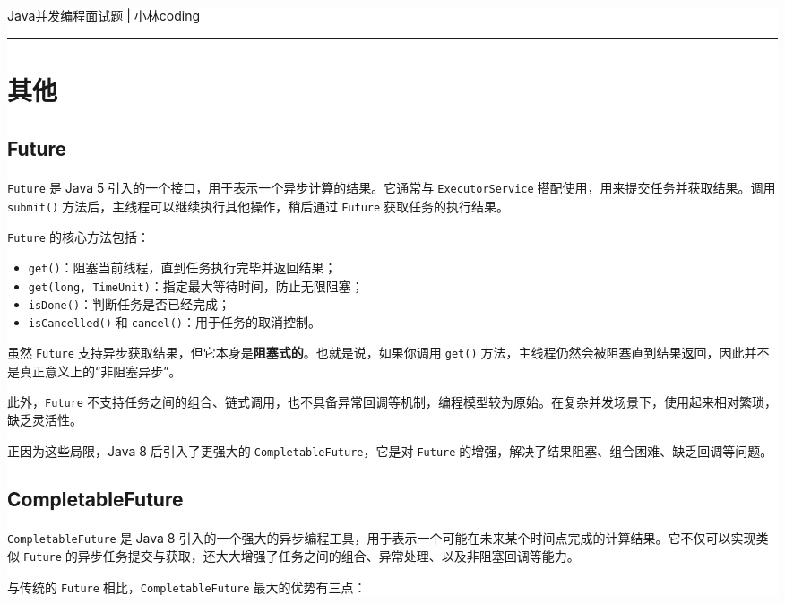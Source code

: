 [Java并发编程面试题 | 小林coding](https://xiaolincoding.com/interview/juc.html#如何用-aqs-实现一个可重入的公平锁)

---

# 其他

## Future

`Future` 是 Java 5 引入的一个接口，用于表示一个异步计算的结果。它通常与 `ExecutorService` 搭配使用，用来提交任务并获取结果。调用 `submit()` 方法后，主线程可以继续执行其他操作，稍后通过 `Future` 获取任务的执行结果。

`Future` 的核心方法包括：

- `get()`：阻塞当前线程，直到任务执行完毕并返回结果；
- `get(long, TimeUnit)`：指定最大等待时间，防止无限阻塞；
- `isDone()`：判断任务是否已经完成；
- `isCancelled()` 和 `cancel()`：用于任务的取消控制。

虽然 `Future` 支持异步获取结果，但它本身是**阻塞式的**。也就是说，如果你调用 `get()` 方法，主线程仍然会被阻塞直到结果返回，因此并不是真正意义上的“非阻塞异步”。

此外，`Future` 不支持任务之间的组合、链式调用，也不具备异常回调等机制，编程模型较为原始。在复杂并发场景下，使用起来相对繁琐，缺乏灵活性。

正因为这些局限，Java 8 后引入了更强大的 `CompletableFuture`，它是对 `Future` 的增强，解决了结果阻塞、组合困难、缺乏回调等问题。

## CompletableFuture

`CompletableFuture` 是 Java 8 引入的一个强大的异步编程工具，用于表示一个可能在未来某个时间点完成的计算结果。它不仅可以实现类似 `Future` 的异步任务提交与获取，还大大增强了任务之间的组合、异常处理、以及非阻塞回调等能力。

与传统的 `Future` 相比，`CompletableFuture` 最大的优势有三点：

